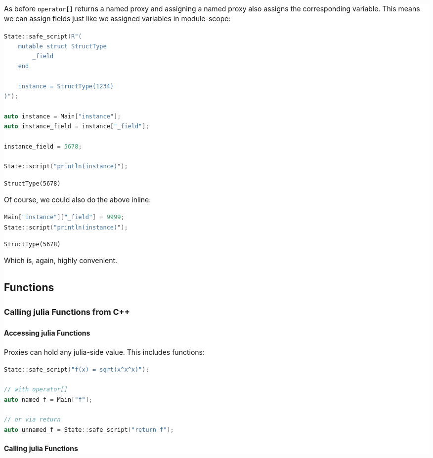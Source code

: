As before `operator[]` returns a named proxy and assigning a named proxy also assigns the corresponding variable. This means we can assign fields just like we assigned variables in module-scope:

```cpp
State::safe_script(R"(
    mutable struct StructType
        _field
    end
    
    instance = StructType(1234)
)");

auto instance = Main["instance"];
auto instance_field = instance["_field"];

instance_field = 5678;

State::script("println(instance)");
```
```
StructType(5678)
```

Of course, we could also do the above inline:

```cpp
Main["instance"]["_field"] = 9999;
State::script("println(instance)");
```
```
StructType(5678)
```

Which is, again, highly convenient.

## Functions

### Calling julia Functions from C++
#### Accessing julia Functions

Proxies can hold any julia-side value. This includes functions:

```cpp
State::safe_script("f(x) = sqrt(x^x^x)");

// with operator[]
auto named_f = Main["f"];

// or via return
auto unnamed_f = State::safe_script("return f");
```



#### Calling julia Functions
